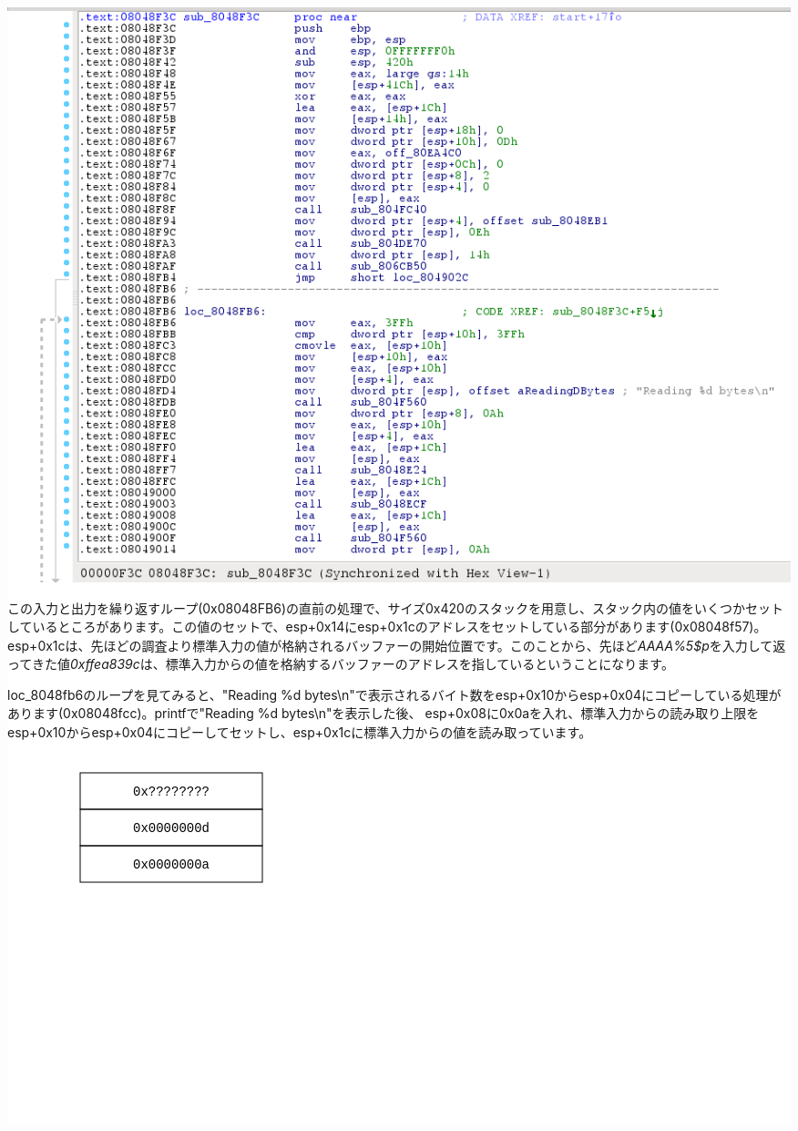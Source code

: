 ![IDA pro demo debugging](/blog/resources/images/2015/05/18/babyecho-debugging.png)

この入力と出力を繰り返すループ(0x08048FB6)の直前の処理で、サイズ0x420のスタックを用意し、スタック内の値をいくつかセットしているところがあります。この値のセットで、esp+0x14にesp+0x1cのアドレスをセットしている部分があります(0x08048f57)。esp+0x1cは、先ほどの調査より標準入力の値が格納されるバッファーの開始位置です。このことから、先ほど*AAAA%5$p*を入力して返ってきた値*0xffea839c*は、標準入力からの値を格納するバッファーのアドレスを指しているということになります。

loc_8048fb6のループを見てみると、"Reading %d bytes\n"で表示されるバイト数をesp+0x10からesp+0x04にコピーしている処理があります(0x08048fcc)。printfで"Reading %d bytes\n"を表示した後、 esp+0x08に0x0aを入れ、標準入力からの読み取り上限をesp+0x10からesp+0x04にコピーしてセットし、esp+0x1cに標準入力からの値を読み取っています。

<svg width="640" height="400" viewBox="0 0 640 400" style="background-color: #fff">
<g class="block" transform="translate(80,20)">
<rect rx="0" ry="0" width="200" height="40" fill="none" stroke="#000000" stroke-width="1">
</rect>
<text text-anchor="middle" font-family="Consolas, 'Courier New', Courier, Monaco, monospace" fill="black" transform="translate(100,20)">
<tspan x="0" y="0" dy=".35em">0x????????</tspan>
</text>
</g>
<g class="block" transform="translate(80,60)">
<rect rx="0" ry="0" width="200" height="40" fill="none" stroke="#000000" stroke-width="1">
</rect>
<text text-anchor="middle" font-family="Consolas, 'Courier New', Courier, Monaco, monospace" fill="black" transform="translate(100,20)">
<tspan x="0" y="0" dy=".35em">0x0000000d</tspan>
</text>
</g>
<g class="block" transform="translate(80,100)">
<rect rx="0" ry="0" width="200" height="40" fill="none" stroke="#000000" stroke-width="1">
</rect>
<text text-anchor="middle" font-family="Consolas, 'Courier New', Courier, Monaco, monospace" fill="black" transform="translate(100,20)">
<tspan x="0" y="0" dy=".35em">0x0000000a</tspan>